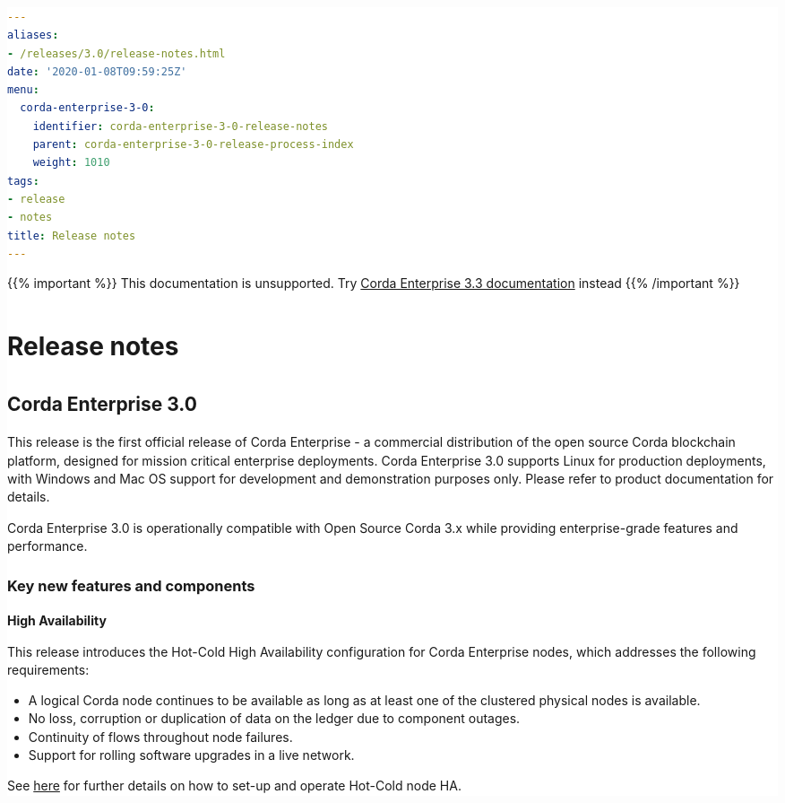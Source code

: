 ```yaml
---
aliases:
- /releases/3.0/release-notes.html
date: '2020-01-08T09:59:25Z'
menu:
  corda-enterprise-3-0:
    identifier: corda-enterprise-3-0-release-notes
    parent: corda-enterprise-3-0-release-process-index
    weight: 1010
tags:
- release
- notes
title: Release notes
---
```

{{% important %}}
This documentation is unsupported.
Try [Corda Enterprise 3.3 documentation](/docs/corda-enterprise/3.3/_index.md) instead
{{% /important %}}


# Release notes


## Corda Enterprise 3.0

This release is the first official release of Corda Enterprise - a commercial distribution of the open source Corda blockchain platform, designed for mission critical enterprise deployments.
Corda Enterprise 3.0 supports Linux for production deployments, with Windows and Mac OS support for development and demonstration purposes only. Please refer to product documentation for details.

Corda Enterprise 3.0 is operationally compatible with Open Source Corda 3.x while providing enterprise-grade features and performance.


### Key new features and components

**High Availability**


This release introduces the Hot-Cold High Availability configuration for Corda Enterprise nodes, which addresses the following requirements:


* A logical Corda node continues to be available as long as at least one of the clustered physical nodes is available.
* No loss, corruption or duplication of data on the ledger due to component outages.
* Continuity of flows throughout node failures.
* Support for rolling software upgrades in a live network.

See [here](hot-cold-deployment.md#hot-cold-ref) for further details on how to set-up and operate Hot-Cold node HA.
